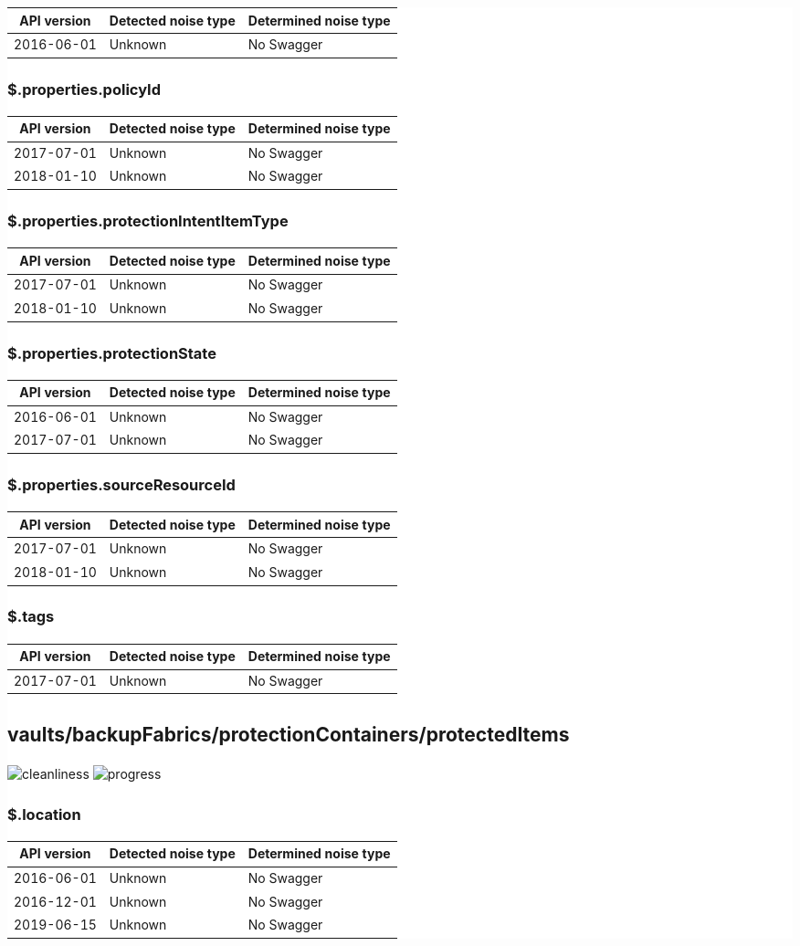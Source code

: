 | API version | Detected noise type | Determined noise type |
| ----------- | ------------------- | --------------------- |
| 2016-06-01  | Unknown             | No Swagger            |

### \$.properties.policyId

| API version | Detected noise type | Determined noise type |
| ----------- | ------------------- | --------------------- |
| 2017-07-01  | Unknown             | No Swagger            |
| 2018-01-10  | Unknown             | No Swagger            |

### \$.properties.protectionIntentItemType

| API version | Detected noise type | Determined noise type |
| ----------- | ------------------- | --------------------- |
| 2017-07-01  | Unknown             | No Swagger            |
| 2018-01-10  | Unknown             | No Swagger            |

### \$.properties.protectionState

| API version | Detected noise type | Determined noise type |
| ----------- | ------------------- | --------------------- |
| 2016-06-01  | Unknown             | No Swagger            |
| 2017-07-01  | Unknown             | No Swagger            |

### \$.properties.sourceResourceId

| API version | Detected noise type | Determined noise type |
| ----------- | ------------------- | --------------------- |
| 2017-07-01  | Unknown             | No Swagger            |
| 2018-01-10  | Unknown             | No Swagger            |

### \$.tags

| API version | Detected noise type | Determined noise type |
| ----------- | ------------------- | --------------------- |
| 2017-07-01  | Unknown             | No Swagger            |

## vaults/backupFabrics/protectionContainers/protectedItems

![cleanliness](https://img.shields.io/badge/cleanliness-unknown-blue) ![progress](https://img.shields.io/badge/progress-0.00%25%20(0%20/%2091)-red)

### \$.location

| API version | Detected noise type | Determined noise type |
| ----------- | ------------------- | --------------------- |
| 2016-06-01  | Unknown             | No Swagger            |
| 2016-12-01  | Unknown             | No Swagger            |
| 2019-06-15  | Unknown             | No Swagger            |
